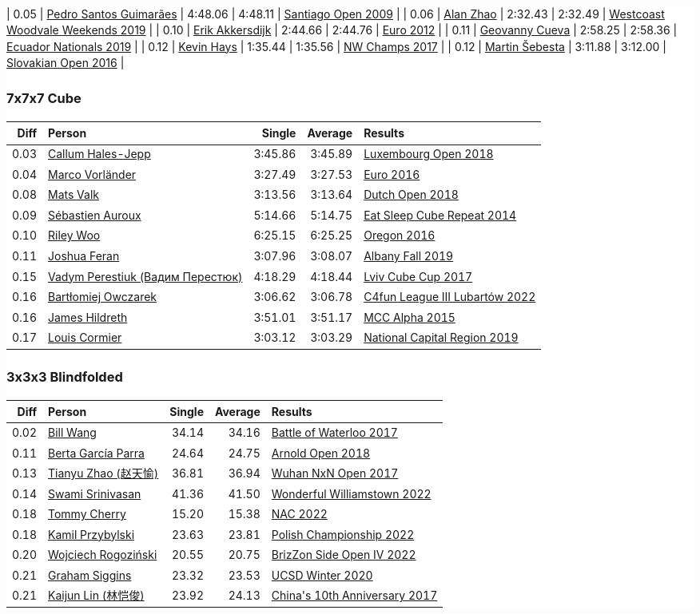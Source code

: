 | 0.05 | [Pedro Santos Guimarães](https://www.worldcubeassociation.org/persons/2007GUIM01) | 4:48.06 | 4:48.11 | [Santiago Open 2009](https://www.worldcubeassociation.org/competitions/SantiagoOpen2009/results/by_person#2007GUIM01) |
| 0.06 | [Alan Zhao](https://www.worldcubeassociation.org/persons/2015ZHAO13) | 2:32.43 | 2:32.49 | [Westcoast Woodvale Weekends 2019](https://www.worldcubeassociation.org/competitions/WestcoastWoodvaleWeekends2019/results/by_person#2015ZHAO13) |
| 0.10 | [Erik Akkersdijk](https://www.worldcubeassociation.org/persons/2005AKKE01) | 2:44.66 | 2:44.76 | [Euro 2012](https://www.worldcubeassociation.org/competitions/Euro2012/results/by_person#2005AKKE01) |
| 0.11 | [Geovanny Cueva](https://www.worldcubeassociation.org/persons/2018CUEV01) | 2:58.25 | 2:58.36 | [Ecuador Nationals 2019](https://www.worldcubeassociation.org/competitions/EcuadorNationals2019/results/by_person#2018CUEV01) |
| 0.12 | [Kevin Hays](https://www.worldcubeassociation.org/persons/2009HAYS01) | 1:35.44 | 1:35.56 | [NW Champs 2017](https://www.worldcubeassociation.org/competitions/NorthwestChampionships2017/results/by_person#2009HAYS01) |
| 0.12 | [Martin Šebesta](https://www.worldcubeassociation.org/persons/2015SEBE01) | 3:11.88 | 3:12.00 | [Slovakian Open 2016](https://www.worldcubeassociation.org/competitions/SlovakianOpen2016/results/by_person#2015SEBE01) |

### 7x7x7 Cube

| Diff | Person | Single | Average | Results |
| ---: | :--- | ---: | ---: | :--- |
| 0.03 | [Callum Hales-Jepp](https://www.worldcubeassociation.org/persons/2012HALE01) | 3:45.86 | 3:45.89 | [Luxembourg Open 2018](https://www.worldcubeassociation.org/competitions/LuxembourgOpen2018/results/by_person#2012HALE01) |
| 0.04 | [Marco Vorländer](https://www.worldcubeassociation.org/persons/2014VORL01) | 3:27.49 | 3:27.53 | [Euro 2016](https://www.worldcubeassociation.org/competitions/Euro2016/results/by_person#2014VORL01) |
| 0.08 | [Mats Valk](https://www.worldcubeassociation.org/persons/2007VALK01) | 3:13.56 | 3:13.64 | [Dutch Open 2018](https://www.worldcubeassociation.org/competitions/DutchOpen2018/results/by_person#2007VALK01) |
| 0.09 | [Sébastien Auroux](https://www.worldcubeassociation.org/persons/2008AURO01) | 5:14.66 | 5:14.75 | [Eat Sleep Cube Repeat 2014](https://www.worldcubeassociation.org/competitions/EatSleepCubeRepeat2014/results/by_person#2008AURO01) |
| 0.10 | [Riley Woo](https://www.worldcubeassociation.org/persons/2007WOOR01) | 6:25.15 | 6:25.25 | [Oregon 2016](https://www.worldcubeassociation.org/competitions/Oregon2016/results/by_person#2007WOOR01) |
| 0.11 | [Joshua Feran](https://www.worldcubeassociation.org/persons/2011FERA01) | 3:07.96 | 3:08.07 | [Albany Fall 2019](https://www.worldcubeassociation.org/competitions/AlbanyFall2019/results/by_person#2011FERA01) |
| 0.15 | [Vadym Perestiuk (Вадим Перестюк)](https://www.worldcubeassociation.org/persons/2016PERE15) | 4:18.29 | 4:18.44 | [Lviv Cube Cup 2017](https://www.worldcubeassociation.org/competitions/LvivCubeCup2017/results/by_person#2016PERE15) |
| 0.16 | [Bartłomiej Owczarek](https://www.worldcubeassociation.org/persons/2013OWCZ01) | 3:06.62 | 3:06.78 | [C4fun League III Lubartów 2022](https://www.worldcubeassociation.org/competitions/C4funLeagueIIILubartow2022/results/by_person#2013OWCZ01) |
| 0.16 | [James Hildreth](https://www.worldcubeassociation.org/persons/2009HILD01) | 3:51.01 | 3:51.17 | [MCC Alpha 2015](https://www.worldcubeassociation.org/competitions/MichiganCubingClubAlpha2015/results/by_person#2009HILD01) |
| 0.17 | [Louis Cormier](https://www.worldcubeassociation.org/persons/2010CORM02) | 3:03.12 | 3:03.29 | [National Capital Region 2019](https://www.worldcubeassociation.org/competitions/NationalCapitalRegion2019/results/by_person#2010CORM02) |

### 3x3x3 Blindfolded

| Diff | Person | Single | Average | Results |
| ---: | :--- | ---: | ---: | :--- |
| 0.02 | [Bill Wang](https://www.worldcubeassociation.org/persons/2010WANG68) | 34.14 | 34.16 | [Battle of Waterloo 2017](https://www.worldcubeassociation.org/competitions/BattleofWaterloo2017/results/by_person#2010WANG68) |
| 0.11 | [Berta García Parra](https://www.worldcubeassociation.org/persons/2014PARR02) | 24.64 | 24.75 | [Arnold Open 2018](https://www.worldcubeassociation.org/competitions/ArnoldOpen2018/results/by_person#2014PARR02) |
| 0.13 | [Tianyu Zhao (赵天愉)](https://www.worldcubeassociation.org/persons/2014ZHAO12) | 36.81 | 36.94 | [Wuhan NxN Open 2017](https://www.worldcubeassociation.org/competitions/WuhanNxNOpen2017/results/by_person#2014ZHAO12) |
| 0.14 | [Swami Srinivasan](https://www.worldcubeassociation.org/persons/2015SRIN02) | 41.36 | 41.50 | [Wonderful Williamstown 2022](https://www.worldcubeassociation.org/competitions/WonderfulWilliamstown2022/results/by_person#2015SRIN02) |
| 0.18 | [Tommy Cherry](https://www.worldcubeassociation.org/persons/2015CHER07) | 15.20 | 15.38 | [NAC 2022](https://www.worldcubeassociation.org/competitions/NAC2022/results/by_person#2015CHER07) |
| 0.18 | [Kamil Przybylski](https://www.worldcubeassociation.org/persons/2016PRZY01) | 23.63 | 23.81 | [Polish Championship 2022](https://www.worldcubeassociation.org/competitions/PolishChampionship2022/results/by_person#2016PRZY01) |
| 0.20 | [Wojciech Rogoziński](https://www.worldcubeassociation.org/persons/2019ROGO04) | 20.55 | 20.75 | [BrizZon Side Open IV 2022](https://www.worldcubeassociation.org/competitions/BrizZonSideOpenIV2022/results/by_person#2019ROGO04) |
| 0.21 | [Graham Siggins](https://www.worldcubeassociation.org/persons/2016SIGG01) | 23.32 | 23.53 | [UCSD Winter 2020](https://www.worldcubeassociation.org/competitions/UCSDWinter2020/results/by_person#2016SIGG01) |
| 0.21 | [Kaijun Lin (林恺俊)](https://www.worldcubeassociation.org/persons/2013LINK01) | 23.92 | 24.13 | [China's 10th Anniversary 2017](https://www.worldcubeassociation.org/competitions/China10years2017/results/by_person#2013LINK01) |